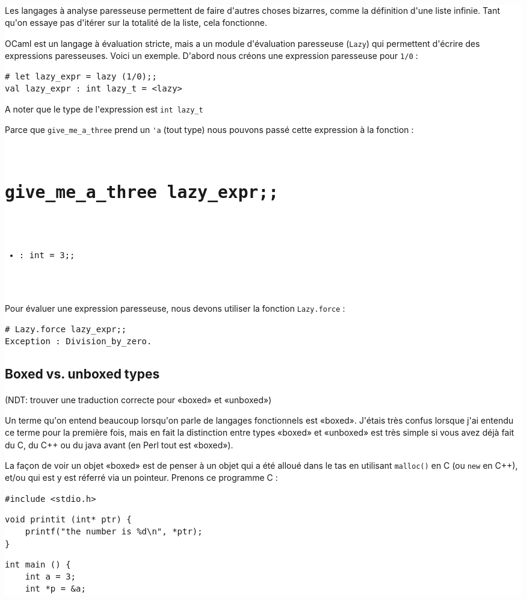 <p>Les langages à analyse paresseuse permettent de faire d'autres choses bizarres, comme la définition d'une liste infinie. Tant qu'on essaye pas d'itérer sur la totalité de la liste, cela fonctionne.</p>
<p>OCaml est un langage à évaluation stricte, mais a un module d'évaluation paresseuse (<code>Lazy</code>) qui permettent d'écrire des expressions paresseuses. Voici un exemple. D'abord nous créons une expression paresseuse pour <code>1/0</code> :</p>
<pre>
# let lazy_expr = lazy (1/0);;
val lazy_expr : int lazy_t = &lt;lazy&gt;
</pre>

<p class="first_para">A noter que le type de l'expression est <code>int lazy_t</code></p>

<p>Parce que <code>give_me_a_three</code> prend un <code>'a</code> (tout type) nous pouvons passé cette expression à la fonction :</p>
<pre>

# give_me_a_three lazy_expr;;
- : int = 3;;
</pre>

<p class="first_para">Pour évaluer une expression paresseuse, nous devons utiliser la fonction <code>Lazy.force</code> :</p>

<pre>
# Lazy.force lazy_expr;;
Exception : Division_by_zero.
</pre>

<a name="Boxed_vs__unboxed_types"></a><h2><span>Boxed vs. unboxed types</span></h2>
<p class="first_para">(NDT: trouver une traduction correcte pour «boxed» et «unboxed»)</p>
<p>Un terme qu'on entend beaucoup lorsqu'on parle de langages fonctionnels est «boxed». J'étais très confus lorsque j'ai entendu ce terme pour la première fois, mais en fait la distinction entre types «boxed» et «unboxed» est très simple si vous avez déjà fait du C, du C++ ou du java avant (en Perl tout est «boxed»).</p>
<p>La façon de voir un objet «boxed» est de penser à un objet qui a été alloué dans le tas en utilisant <code>malloc()</code> en C (ou <code>new</code> en C++), et/ou qui est y est réferré via un pointeur. Prenons ce programme C :</p>

<pre>
#include &lt;stdio.h&gt;
</pre>

<pre>
void printit (int* ptr) {
    printf(&quot;the number is %d\n&quot;, *ptr);
}
</pre>

<pre>
int main () {
    int a = 3;
    int *p = &amp;a;
</pre>
